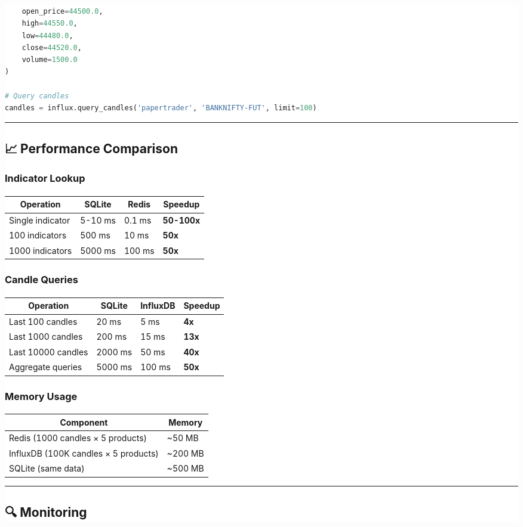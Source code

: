 ```python
    open_price=44500.0,
    high=44550.0,
    low=44480.0,
    close=44520.0,
    volume=1500.0
)

# Query candles
candles = influx.query_candles('papertrader', 'BANKNIFTY-FUT', limit=100)
```

---

## 📈 **Performance Comparison**

### **Indicator Lookup**

| Operation | SQLite | Redis | Speedup |
|-----------|--------|-------|---------|
| Single indicator | 5-10 ms | 0.1 ms | **50-100x** |
| 100 indicators | 500 ms | 10 ms | **50x** |
| 1000 indicators | 5000 ms | 100 ms | **50x** |

### **Candle Queries**

| Operation | SQLite | InfluxDB | Speedup |
|-----------|--------|----------|---------|
| Last 100 candles | 20 ms | 5 ms | **4x** |
| Last 1000 candles | 200 ms | 15 ms | **13x** |
| Last 10000 candles | 2000 ms | 50 ms | **40x** |
| Aggregate queries | 5000 ms | 100 ms | **50x** |

### **Memory Usage**

| Component | Memory |
|-----------|--------|
| Redis (1000 candles × 5 products) | ~50 MB |
| InfluxDB (100K candles × 5 products) | ~200 MB |
| SQLite (same data) | ~500 MB |

---

## 🔍 **Monitoring**
